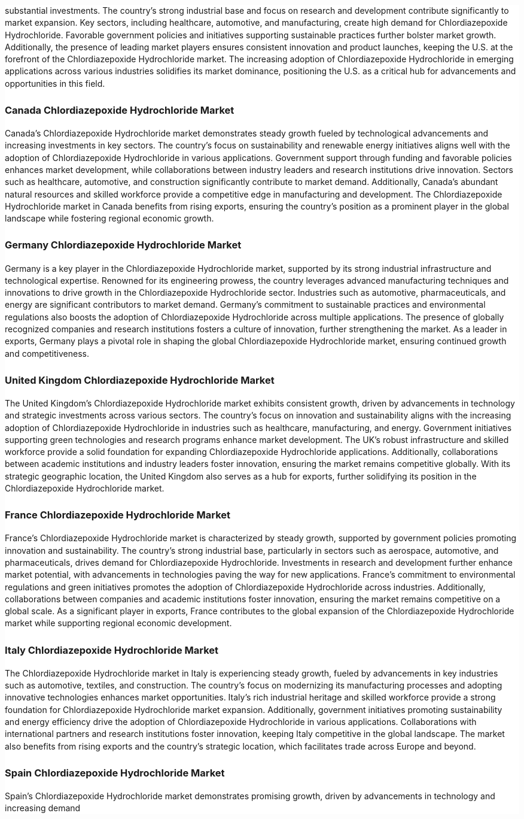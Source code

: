substantial investments. The country&rsquo;s strong industrial base and focus on research and development contribute significantly to market expansion. Key sectors, including healthcare, automotive, and manufacturing, create high demand for Chlordiazepoxide Hydrochloride. Favorable government policies and initiatives supporting sustainable practices further bolster market growth. Additionally, the presence of leading market players ensures consistent innovation and product launches, keeping the U.S. at the forefront of the Chlordiazepoxide Hydrochloride market. The increasing adoption of Chlordiazepoxide Hydrochloride in emerging applications across various industries solidifies its market dominance, positioning the U.S. as a critical hub for advancements and opportunities in this field.</p><h3>Canada Chlordiazepoxide Hydrochloride Market</h3><p>Canada&rsquo;s Chlordiazepoxide Hydrochloride market demonstrates steady growth fueled by technological advancements and increasing investments in key sectors. The country&rsquo;s focus on sustainability and renewable energy initiatives aligns well with the adoption of Chlordiazepoxide Hydrochloride in various applications. Government support through funding and favorable policies enhances market development, while collaborations between industry leaders and research institutions drive innovation. Sectors such as healthcare, automotive, and construction significantly contribute to market demand. Additionally, Canada&rsquo;s abundant natural resources and skilled workforce provide a competitive edge in manufacturing and development. The Chlordiazepoxide Hydrochloride market in Canada benefits from rising exports, ensuring the country&rsquo;s position as a prominent player in the global landscape while fostering regional economic growth.</p><h3>Germany Chlordiazepoxide Hydrochloride Market</h3><p>Germany is a key player in the Chlordiazepoxide Hydrochloride market, supported by its strong industrial infrastructure and technological expertise. Renowned for its engineering prowess, the country leverages advanced manufacturing techniques and innovations to drive growth in the Chlordiazepoxide Hydrochloride sector. Industries such as automotive, pharmaceuticals, and energy are significant contributors to market demand. Germany&rsquo;s commitment to sustainable practices and environmental regulations also boosts the adoption of Chlordiazepoxide Hydrochloride across multiple applications. The presence of globally recognized companies and research institutions fosters a culture of innovation, further strengthening the market. As a leader in exports, Germany plays a pivotal role in shaping the global Chlordiazepoxide Hydrochloride market, ensuring continued growth and competitiveness.</p><h3>United Kingdom Chlordiazepoxide Hydrochloride Market</h3><p>The United Kingdom&rsquo;s Chlordiazepoxide Hydrochloride market exhibits consistent growth, driven by advancements in technology and strategic investments across various sectors. The country&rsquo;s focus on innovation and sustainability aligns with the increasing adoption of Chlordiazepoxide Hydrochloride in industries such as healthcare, manufacturing, and energy. Government initiatives supporting green technologies and research programs enhance market development. The UK&rsquo;s robust infrastructure and skilled workforce provide a solid foundation for expanding Chlordiazepoxide Hydrochloride applications. Additionally, collaborations between academic institutions and industry leaders foster innovation, ensuring the market remains competitive globally. With its strategic geographic location, the United Kingdom also serves as a hub for exports, further solidifying its position in the Chlordiazepoxide Hydrochloride market.</p><h3>France Chlordiazepoxide Hydrochloride Market</h3><p>France&rsquo;s Chlordiazepoxide Hydrochloride market is characterized by steady growth, supported by government policies promoting innovation and sustainability. The country&rsquo;s strong industrial base, particularly in sectors such as aerospace, automotive, and pharmaceuticals, drives demand for Chlordiazepoxide Hydrochloride. Investments in research and development further enhance market potential, with advancements in technologies paving the way for new applications. France&rsquo;s commitment to environmental regulations and green initiatives promotes the adoption of Chlordiazepoxide Hydrochloride across industries. Additionally, collaborations between companies and academic institutions foster innovation, ensuring the market remains competitive on a global scale. As a significant player in exports, France contributes to the global expansion of the Chlordiazepoxide Hydrochloride market while supporting regional economic development.</p><h3>Italy Chlordiazepoxide Hydrochloride Market</h3><p>The Chlordiazepoxide Hydrochloride market in Italy is experiencing steady growth, fueled by advancements in key industries such as automotive, textiles, and construction. The country&rsquo;s focus on modernizing its manufacturing processes and adopting innovative technologies enhances market opportunities. Italy&rsquo;s rich industrial heritage and skilled workforce provide a strong foundation for Chlordiazepoxide Hydrochloride market expansion. Additionally, government initiatives promoting sustainability and energy efficiency drive the adoption of Chlordiazepoxide Hydrochloride in various applications. Collaborations with international partners and research institutions foster innovation, keeping Italy competitive in the global landscape. The market also benefits from rising exports and the country&rsquo;s strategic location, which facilitates trade across Europe and beyond.</p><h3>Spain Chlordiazepoxide Hydrochloride Market</h3><p>Spain&rsquo;s Chlordiazepoxide Hydrochloride market demonstrates promising growth, driven by advancements in technology and increasing demand